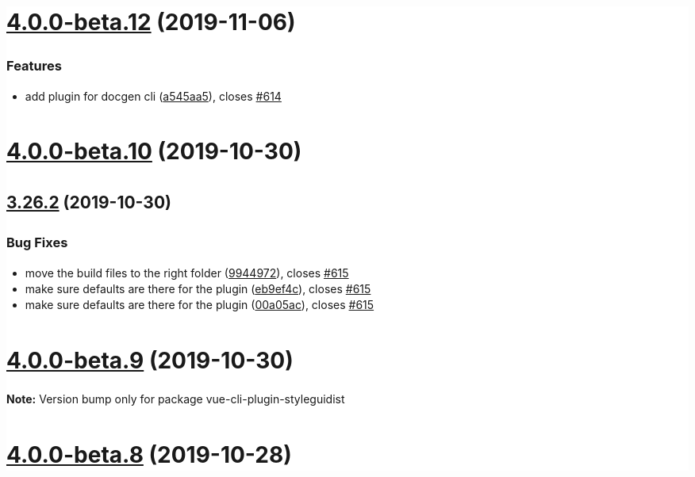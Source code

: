 


# [4.0.0-beta.12](https://github.com/vue-styleguidist/vue-styleguidist/compare/v4.0.0-beta.11...v4.0.0-beta.12) (2019-11-06)


### Features

* add plugin for docgen cli ([a545aa5](https://github.com/vue-styleguidist/vue-styleguidist/commit/a545aa5)), closes [#614](https://github.com/vue-styleguidist/vue-styleguidist/issues/614)





# [4.0.0-beta.10](https://github.com/vue-styleguidist/vue-styleguidist/compare/v4.0.0-beta.9...v4.0.0-beta.10) (2019-10-30)
## [3.26.2](https://github.com/vue-styleguidist/vue-styleguidist/compare/v3.26.1...v3.26.2) (2019-10-30)


### Bug Fixes

* move the build files to the right folder ([9944972](https://github.com/vue-styleguidist/vue-styleguidist/commit/9944972)), closes [#615](https://github.com/vue-styleguidist/vue-styleguidist/issues/615)
* make sure defaults are there for the plugin ([eb9ef4c](https://github.com/vue-styleguidist/vue-styleguidist/commit/eb9ef4c)), closes [#615](https://github.com/vue-styleguidist/vue-styleguidist/issues/615)
* make sure defaults are there for the plugin ([00a05ac](https://github.com/vue-styleguidist/vue-styleguidist/commit/00a05ac)), closes [#615](https://github.com/vue-styleguidist/vue-styleguidist/issues/615)





# [4.0.0-beta.9](https://github.com/vue-styleguidist/vue-styleguidist/compare/v4.0.0-beta.8...v4.0.0-beta.9) (2019-10-30)

**Note:** Version bump only for package vue-cli-plugin-styleguidist





# [4.0.0-beta.8](https://github.com/vue-styleguidist/vue-styleguidist/compare/v4.0.0-beta.7...v4.0.0-beta.8) (2019-10-28)
